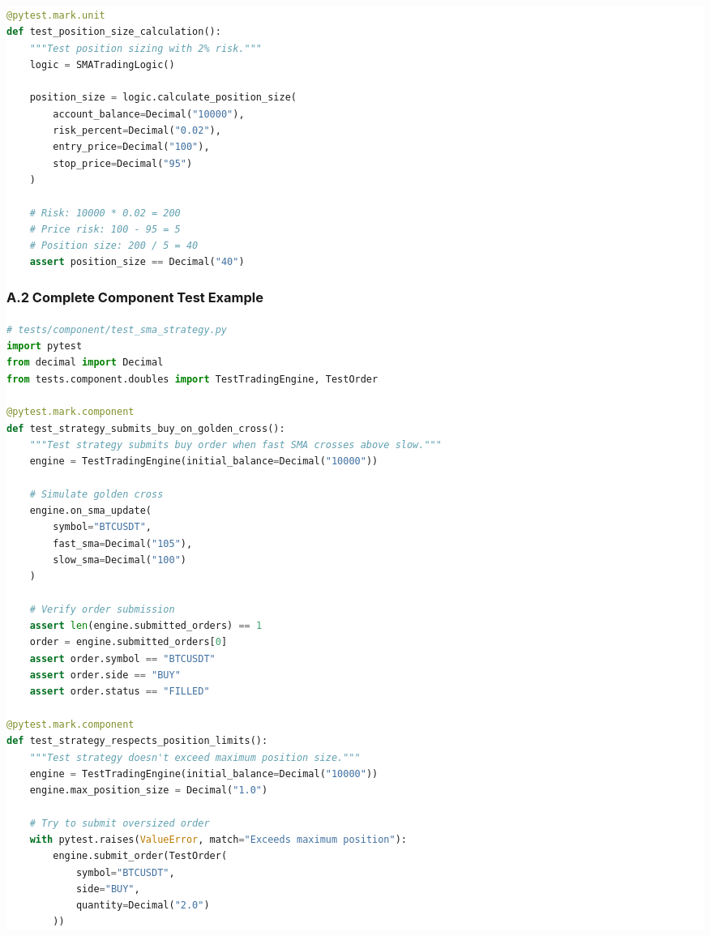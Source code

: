 ```python
@pytest.mark.unit
def test_position_size_calculation():
    """Test position sizing with 2% risk."""
    logic = SMATradingLogic()

    position_size = logic.calculate_position_size(
        account_balance=Decimal("10000"),
        risk_percent=Decimal("0.02"),
        entry_price=Decimal("100"),
        stop_price=Decimal("95")
    )

    # Risk: 10000 * 0.02 = 200
    # Price risk: 100 - 95 = 5
    # Position size: 200 / 5 = 40
    assert position_size == Decimal("40")
```

### A.2 Complete Component Test Example

```python
# tests/component/test_sma_strategy.py
import pytest
from decimal import Decimal
from tests.component.doubles import TestTradingEngine, TestOrder

@pytest.mark.component
def test_strategy_submits_buy_on_golden_cross():
    """Test strategy submits buy order when fast SMA crosses above slow."""
    engine = TestTradingEngine(initial_balance=Decimal("10000"))

    # Simulate golden cross
    engine.on_sma_update(
        symbol="BTCUSDT",
        fast_sma=Decimal("105"),
        slow_sma=Decimal("100")
    )

    # Verify order submission
    assert len(engine.submitted_orders) == 1
    order = engine.submitted_orders[0]
    assert order.symbol == "BTCUSDT"
    assert order.side == "BUY"
    assert order.status == "FILLED"

@pytest.mark.component
def test_strategy_respects_position_limits():
    """Test strategy doesn't exceed maximum position size."""
    engine = TestTradingEngine(initial_balance=Decimal("10000"))
    engine.max_position_size = Decimal("1.0")

    # Try to submit oversized order
    with pytest.raises(ValueError, match="Exceeds maximum position"):
        engine.submit_order(TestOrder(
            symbol="BTCUSDT",
            side="BUY",
            quantity=Decimal("2.0")
        ))
```
